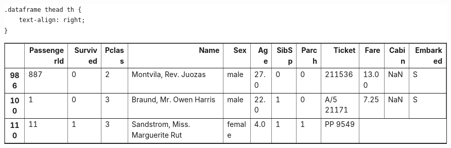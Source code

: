     .dataframe thead th {
        text-align: right;
    }
</style>
<table border="1" class="dataframe">
  <thead>
    <tr style="text-align: right;">
      <th></th>
      <th>PassengerId</th>
      <th>Survived</th>
      <th>Pclass</th>
      <th>Name</th>
      <th>Sex</th>
      <th>Age</th>
      <th>SibSp</th>
      <th>Parch</th>
      <th>Ticket</th>
      <th>Fare</th>
      <th>Cabin</th>
      <th>Embarked</th>
    </tr>
  </thead>
  <tbody>
    <tr>
      <th>986</th>
      <td>887</td>
      <td>0</td>
      <td>2</td>
      <td>Montvila, Rev. Juozas</td>
      <td>male</td>
      <td>27.0</td>
      <td>0</td>
      <td>0</td>
      <td>211536</td>
      <td>13.00</td>
      <td>NaN</td>
      <td>S</td>
    </tr>
    <tr>
      <th>100</th>
      <td>1</td>
      <td>0</td>
      <td>3</td>
      <td>Braund, Mr. Owen Harris</td>
      <td>male</td>
      <td>22.0</td>
      <td>1</td>
      <td>0</td>
      <td>A/5 21171</td>
      <td>7.25</td>
      <td>NaN</td>
      <td>S</td>
    </tr>
    <tr>
      <th>110</th>
      <td>11</td>
      <td>1</td>
      <td>3</td>
      <td>Sandstrom, Miss. Marguerite Rut</td>
      <td>female</td>
      <td>4.0</td>
      <td>1</td>
      <td>1</td>
      <td>PP 9549</td>